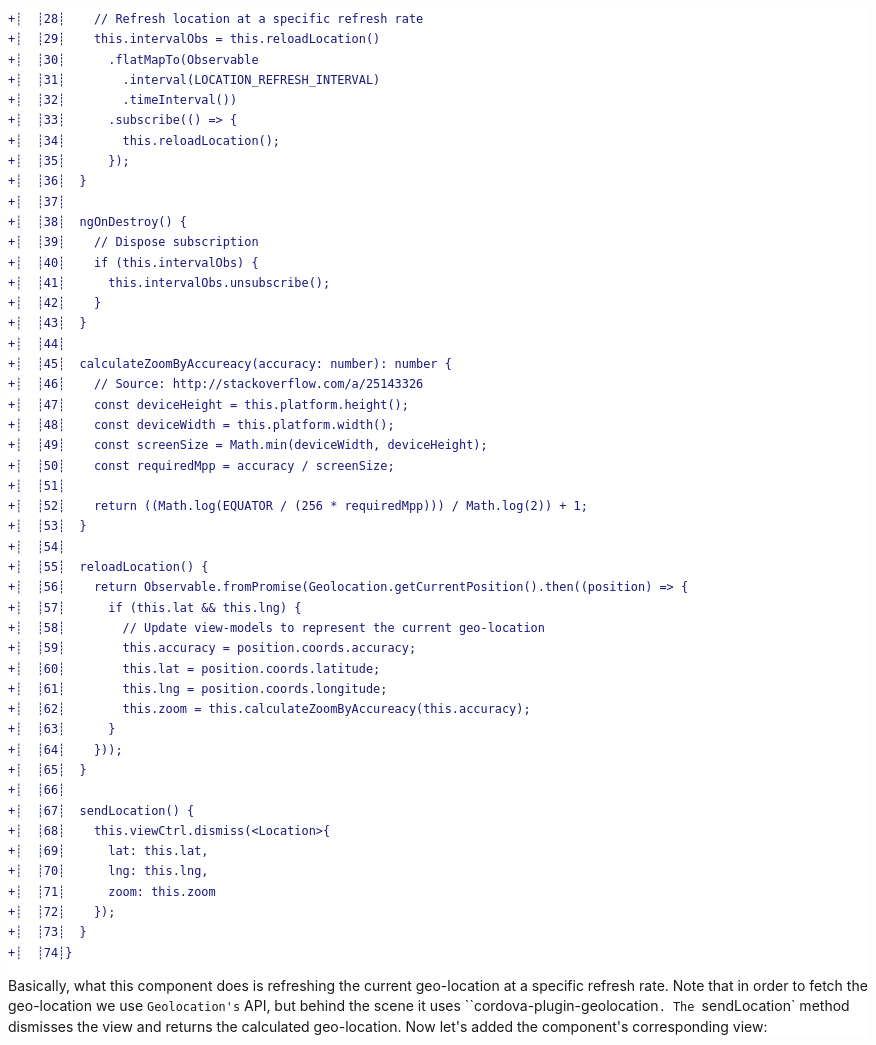 ```diff
+┊  ┊28┊    // Refresh location at a specific refresh rate
+┊  ┊29┊    this.intervalObs = this.reloadLocation()
+┊  ┊30┊      .flatMapTo(Observable
+┊  ┊31┊        .interval(LOCATION_REFRESH_INTERVAL)
+┊  ┊32┊        .timeInterval())
+┊  ┊33┊      .subscribe(() => {
+┊  ┊34┊        this.reloadLocation();
+┊  ┊35┊      });
+┊  ┊36┊  }
+┊  ┊37┊
+┊  ┊38┊  ngOnDestroy() {
+┊  ┊39┊    // Dispose subscription
+┊  ┊40┊    if (this.intervalObs) {
+┊  ┊41┊      this.intervalObs.unsubscribe();
+┊  ┊42┊    }
+┊  ┊43┊  }
+┊  ┊44┊
+┊  ┊45┊  calculateZoomByAccureacy(accuracy: number): number {
+┊  ┊46┊    // Source: http://stackoverflow.com/a/25143326
+┊  ┊47┊    const deviceHeight = this.platform.height();
+┊  ┊48┊    const deviceWidth = this.platform.width();
+┊  ┊49┊    const screenSize = Math.min(deviceWidth, deviceHeight);
+┊  ┊50┊    const requiredMpp = accuracy / screenSize;
+┊  ┊51┊
+┊  ┊52┊    return ((Math.log(EQUATOR / (256 * requiredMpp))) / Math.log(2)) + 1;
+┊  ┊53┊  }
+┊  ┊54┊
+┊  ┊55┊  reloadLocation() {
+┊  ┊56┊    return Observable.fromPromise(Geolocation.getCurrentPosition().then((position) => {
+┊  ┊57┊      if (this.lat && this.lng) {
+┊  ┊58┊        // Update view-models to represent the current geo-location
+┊  ┊59┊        this.accuracy = position.coords.accuracy;
+┊  ┊60┊        this.lat = position.coords.latitude;
+┊  ┊61┊        this.lng = position.coords.longitude;
+┊  ┊62┊        this.zoom = this.calculateZoomByAccureacy(this.accuracy);
+┊  ┊63┊      }
+┊  ┊64┊    }));
+┊  ┊65┊  }
+┊  ┊66┊
+┊  ┊67┊  sendLocation() {
+┊  ┊68┊    this.viewCtrl.dismiss(<Location>{
+┊  ┊69┊      lat: this.lat,
+┊  ┊70┊      lng: this.lng,
+┊  ┊71┊      zoom: this.zoom
+┊  ┊72┊    });
+┊  ┊73┊  }
+┊  ┊74┊}
```

[}]: #

Basically, what this component does is refreshing the current geo-location at a specific refresh rate. Note that in order to fetch the geo-location we use `Geolocation's` API, but behind the scene it uses ``cordova-plugin-geolocation`. The `sendLocation` method dismisses the view and returns the calculated geo-location. Now let's added the component's corresponding view:


[{]: <helper> (diffStep 11.1)
[{]: <helper> (diffStep 11.3)
[{]: <helper> (diffStep 11.4)
[{]: <helper> (diffStep 11.5)
[{]: <helper> (diffStep 11.6)
[{]: <helper> (diffStep 11.7)
[{]: <helper> (diffStep 11.8)
[{]: <helper> (diffStep 11.9)
[{]: <helper> (diffStep 11.1)
[{]: <helper> (diffStep 11.11)
[{]: <helper> (diffStep 11.12)
[{]: <helper> (diffStep 11.13)
[{]: <helper> (diffStep 11.14)
[{]: <helper> (diffStep 11.15)
[{]: <helper> (diffStep 11.16)
[{]: <helper> (diffStep 11.17)
[{]: <helper> (diffStep 11.18)
[{]: <helper> (diffStep 11.19)
[{]: <helper> (diffStep 11.2)
[{]: <helper> (diffStep 11.21)
[{]: <helper> (diffStep 11.22)
[{]: <helper> (diffStep 11.23)
[{]: <helper> (navStep nextRef="https://angular-meteor.com/tutorials/whatsapp2/ionic/file-upload" prevRef="https://angular-meteor.com/tutorials/whatsapp2/ionic/filter-and-pagination")
